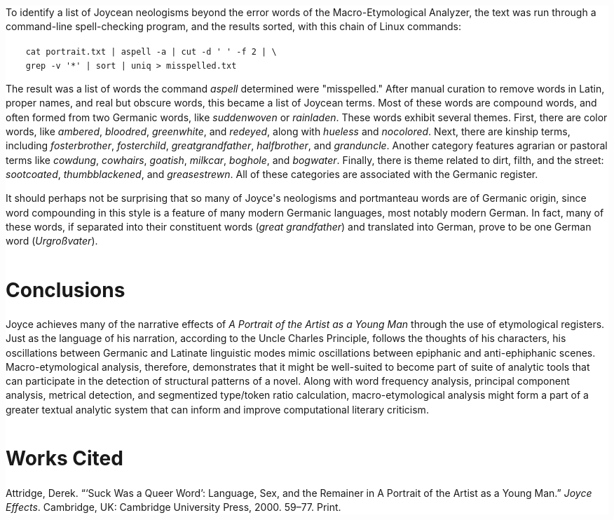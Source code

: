 To identify a list of Joycean neologisms beyond the error words of the
Macro-Etymological Analyzer, the text was run through a command-line
spell-checking program, and the results sorted, with this chain of Linux
commands:

``` 
    cat portrait.txt | aspell -a | cut -d ' ' -f 2 | \
    grep -v '*' | sort | uniq > misspelled.txt
```

The result was a list of words the command *aspell* determined were
"misspelled." After manual curation to remove words in Latin, proper
names, and real but obscure words, this became a list of Joycean terms.
Most of these words are compound words, and often formed from two
Germanic words, like *suddenwoven* or *rainladen*. These words exhibit
several themes. First, there are color words, like *ambered*,
*bloodred*, *greenwhite*, and *redeyed*, along with *hueless* and
*nocolored*. Next, there are kinship terms, including *fosterbrother*,
*fosterchild*, *greatgrandfather*, *halfbrother*, and *granduncle*.
Another category features agrarian or pastoral terms like *cowdung*,
*cowhairs*, *goatish*, *milkcar*, *boghole*, and *bogwater*. Finally,
there is theme related to dirt, filth, and the street: *sootcoated*,
*thumbblackened*, and *greasestrewn*. All of these categories are
associated with the Germanic register.

It should perhaps not be surprising that so many of Joyce's neologisms
and portmanteau words are of Germanic origin, since word compounding in
this style is a feature of many modern Germanic languages, most notably
modern German. In fact, many of these words, if separated into their
constituent words (*great grandfather*) and translated into German,
prove to be one German word (*Urgroßvater*).

# Conclusions

Joyce achieves many of the narrative effects of *A Portrait of the
Artist as a Young Man* through the use of etymological registers. Just
as the language of his narration, according to the Uncle Charles
Principle, follows the thoughts of his characters, his oscillations
between Germanic and Latinate linguistic modes mimic oscillations
between epiphanic and anti-ephiphanic scenes. Macro-etymological
analysis, therefore, demonstrates that it might be well-suited to become
part of suite of analytic tools that can participate in the detection of
structural patterns of a novel. Along with word frequency analysis,
principal component analysis, metrical detection, and segmentized
type/token ratio calculation, macro-etymological analysis might form a
part of a greater textual analytic system that can inform and improve
computational literary criticism.

# Works Cited 

Attridge, Derek. “‘Suck Was a Queer Word’: Language, Sex, and the
Remainer in A Portrait of the Artist as a Young Man.” *Joyce Effects*.
Cambridge, UK: Cambridge University Press, 2000. 59–77. Print.
